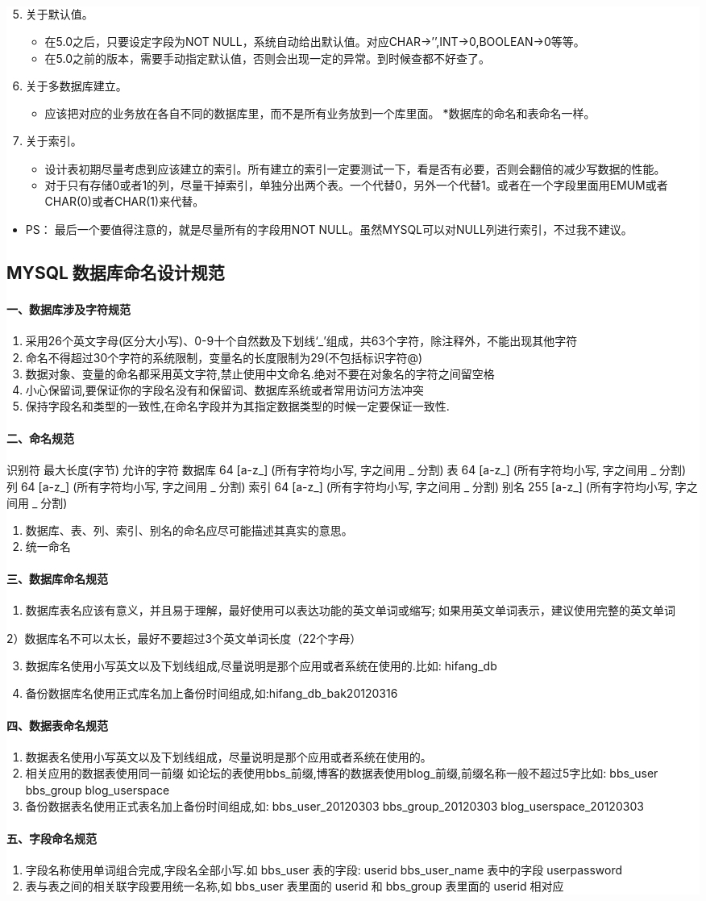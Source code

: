 5.  关于默认值。
	* 在5.0之后，只要设定字段为NOT NULL，系统自动给出默认值。对应CHAR->’’,INT->0,BOOLEAN->0等等。
	* 在5.0之前的版本，需要手动指定默认值，否则会出现一定的异常。到时候查都不好查了。
	
6.  关于多数据库建立。
	* 应该把对应的业务放在各自不同的数据库里，而不是所有业务放到一个库里面。
	*数据库的命名和表命名一样。
	
7.  关于索引。
	* 设计表初期尽量考虑到应该建立的索引。所有建立的索引一定要测试一下，看是否有必要，否则会翻倍的减少写数据的性能。
	* 对于只有存储0或者1的列，尽量干掉索引，单独分出两个表。一个代替0，另外一个代替1。或者在一个字段里面用EMUM或者CHAR(0)或者CHAR(1)来代替。
   * PS： 最后一个要值得注意的，就是尽量所有的字段用NOT NULL。虽然MYSQL可以对NULL列进行索引，不过我不建议。
   

## MYSQL 数据库命名设计规范

#### 一、数据库涉及字符规范
1) 采用26个英文字母(区分大小写)、0-9十个自然数及下划线‘_’组成，共63个字符，除注释外，不能出现其他字符
2) 命名不得超过30个字符的系统限制，变量名的长度限制为29(不包括标识字符@)
3) 数据对象、变量的命名都采用英文字符,禁止使用中文命名.绝对不要在对象名的字符之间留空格
4) 小心保留词,要保证你的字段名没有和保留词、数据库系统或者常用访问方法冲突
5) 保持字段名和类型的一致性,在命名字段并为其指定数据类型的时候一定要保证一致性.
 
#### 二、命名规范
识别符	最大长度(字节)	允许的字符
数据库	64	[a-z_] (所有字符均小写, 字之间用 _ 分割)
表	64	[a-z_] (所有字符均小写, 字之间用 _ 分割)
列	64	[a-z_] (所有字符均小写, 字之间用 _ 分割)
索引	64	[a-z_] (所有字符均小写, 字之间用 _ 分割)
别名	255	[a-z_] (所有字符均小写, 字之间用 _ 分割)
1) 数据库、表、列、索引、别名的命名应尽可能描述其真实的意思。
2) 统一命名
 
#### 三、数据库命名规范

1) 数据库表名应该有意义，并且易于理解，最好使用可以表达功能的英文单词或缩写; 如果用英文单词表示，建议使用完整的英文单词

2）数据库名不可以太长，最好不要超过3个英文单词长度（22个字母）

3) 数据库名使用小写英文以及下划线组成,尽量说明是那个应用或者系统在使用的.比如: hifang_db

4) 备份数据库名使用正式库名加上备份时间组成,如:hifang_db_bak20120316
 
####  四、数据表命名规范
1) 数据表名使用小写英文以及下划线组成，尽量说明是那个应用或者系统在使用的。
2) 相关应用的数据表使用同一前缀
如论坛的表使用bbs_前缀,博客的数据表使用blog_前缀,前缀名称一般不超过5字比如:
bbs_user    bbs_group   blog_userspace
3) 备份数据表名使用正式表名加上备份时间组成,如:
bbs_user_20120303      bbs_group_20120303      blog_userspace_20120303
 
####  五、字段命名规范
1) 字段名称使用单词组合完成,字段名全部小写.如 bbs_user 表的字段: userid   bbs_user_name 表中的字段 userpassword
2) 表与表之间的相关联字段要用统一名称,如 bbs_user 表里面的 userid 和 bbs_group 表里面的 userid 相对应
 